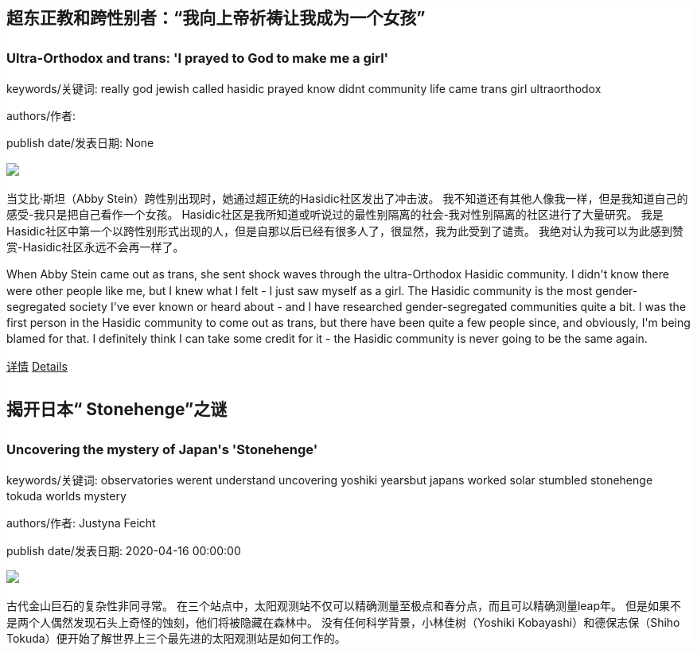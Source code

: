 
## 超东正教和跨性别者：“我向上帝祈祷让我成为一个女孩”

### Ultra-Orthodox and trans: 'I prayed to God to make me a girl'

keywords/关键词: really god jewish called hasidic prayed know didnt community life came trans girl ultraorthodox

authors/作者: 

publish date/发表日期: None

![](https://ichef.bbci.co.uk/news/1024/branded_news/A390/production/_111327814_976xsqimg_6004.jpg)

当艾比·斯坦（Abby Stein）跨性别出现时，她通过超正统的Hasidic社区发出了冲击波。
我不知道还有其他人像我一样，但是我知道自己的感受-我只是把自己看作一个女孩。
Hasidic社区是我所知道或听说过的最性别隔离的社会-我对性别隔离的社区进行了大量研究。
我是Hasidic社区中第一个以跨性别形式出现的人，但是自那以后已经有很多人了，很显然，我为此受到了谴责。
我绝对认为我可以为此感到赞赏-Hasidic社区永远不会再一样了。

When Abby Stein came out as trans, she sent shock waves through the ultra-Orthodox Hasidic community.
I didn't know there were other people like me, but I knew what I felt - I just saw myself as a girl.
The Hasidic community is the most gender-segregated society I've ever known or heard about - and I have researched gender-segregated communities quite a bit.
I was the first person in the Hasidic community to come out as trans, but there have been quite a few people since, and obviously, I'm being blamed for that.
I definitely think I can take some credit for it - the Hasidic community is never going to be the same again.

[详情](Ultra-Orthodox%20and%20trans%3A%20%27I%20prayed%20to%20God%20to%20make%20me%20a%20girl%27_zh.md) [Details](Ultra-Orthodox%20and%20trans%3A%20%27I%20prayed%20to%20God%20to%20make%20me%20a%20girl%27.md)


## 揭开日本“ Stonehenge”之谜

### Uncovering the mystery of Japan's 'Stonehenge'

keywords/关键词: observatories werent understand uncovering yoshiki yearsbut japans worked solar stumbled stonehenge tokuda worlds mystery

authors/作者: Justyna Feicht

publish date/发表日期: 2020-04-16 00:00:00

![](https://ichef.bbci.co.uk/wwfeatures/live/624_351/images/live/p0/89/nb/p089nbc4.jpg)

古代金山巨石的复杂性非同寻常。
在三个站点中，太阳观测站不仅可以精确测量至极点和春分点，而且可以精确测量leap年。
但是如果不是两个人偶然发现石头上奇怪的蚀刻，他们将被隐藏在森林中。
没有任何科学背景，小林佳树（Yoshiki Kobayashi）和德保志保（Shiho Tokuda）便开始了解世界上三个最先进的太阳观测站是如何工作的。
